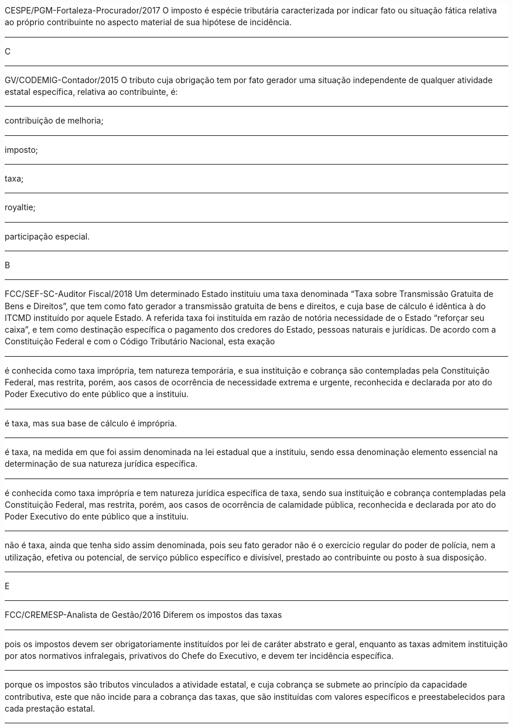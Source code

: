 CESPE/PGM-Fortaleza-Procurador/2017 O imposto é espécie tributária caracterizada por indicar fato ou situação fática relativa ao próprio contribuinte no aspecto material de sua hipótese de incidência.
***
C
****
GV/CODEMIG-Contador/2015 O tributo cuja obrigação tem por fato gerador uma situação independente de qualquer atividade estatal específica, relativa ao contribuinte, é:
***
contribuição de melhoria;
***
imposto;
***
taxa;
***
royaltie;
***
participação especial.
***
B
****
FCC/SEF-SC-Auditor Fiscal/2018 Um determinado Estado instituiu uma taxa denominada “Taxa sobre Transmissão Gratuita de Bens e Direitos”, que tem como fato gerador a transmissão gratuita de bens e direitos, e cuja base de cálculo é idêntica à do ITCMD instituído por aquele Estado. A referida taxa foi instituída em razão de notória necessidade de o Estado “reforçar seu caixa”, e tem como destinação específica o pagamento dos credores do Estado, pessoas naturais e jurídicas. De acordo com a Constituição Federal e com o Código Tributário Nacional, esta exação
***
é conhecida como taxa imprópria, tem natureza temporária, e sua instituição e cobrança são contempladas pela Constituição Federal, mas restrita, porém, aos casos de ocorrência de necessidade extrema e urgente, reconhecida e declarada por ato do Poder Executivo do ente público que a instituiu.
***
é taxa, mas sua base de cálculo é imprópria.
***
é taxa, na medida em que foi assim denominada na lei estadual que a instituiu, sendo essa denominação elemento essencial na determinação de sua natureza jurídica específica.
***
é conhecida como taxa imprópria e tem natureza jurídica específica de taxa, sendo sua instituição e cobrança contempladas pela Constituição Federal, mas restrita, porém, aos casos de ocorrência de calamidade pública, reconhecida e declarada por ato do Poder Executivo do ente público que a instituiu.
***
não é taxa, ainda que tenha sido assim denominada, pois seu fato gerador não é o exercício regular do poder de polícia, nem a utilização, efetiva ou potencial, de serviço público específico e divisível, prestado ao contribuinte ou posto à sua disposição.
***
E
****
FCC/CREMESP-Analista de Gestão/2016 Diferem os impostos das taxas
***
pois os impostos devem ser obrigatoriamente instituídos por lei de caráter abstrato e geral, enquanto as taxas admitem instituição por atos normativos infralegais, privativos do Chefe do Executivo, e devem ter incidência específica.
***
porque os impostos são tributos vinculados a atividade estatal, e cuja cobrança se submete ao princípio da capacidade contributiva, este que não incide para a cobrança das taxas, que são instituídas com valores específicos e preestabelecidos para cada prestação estatal.
***